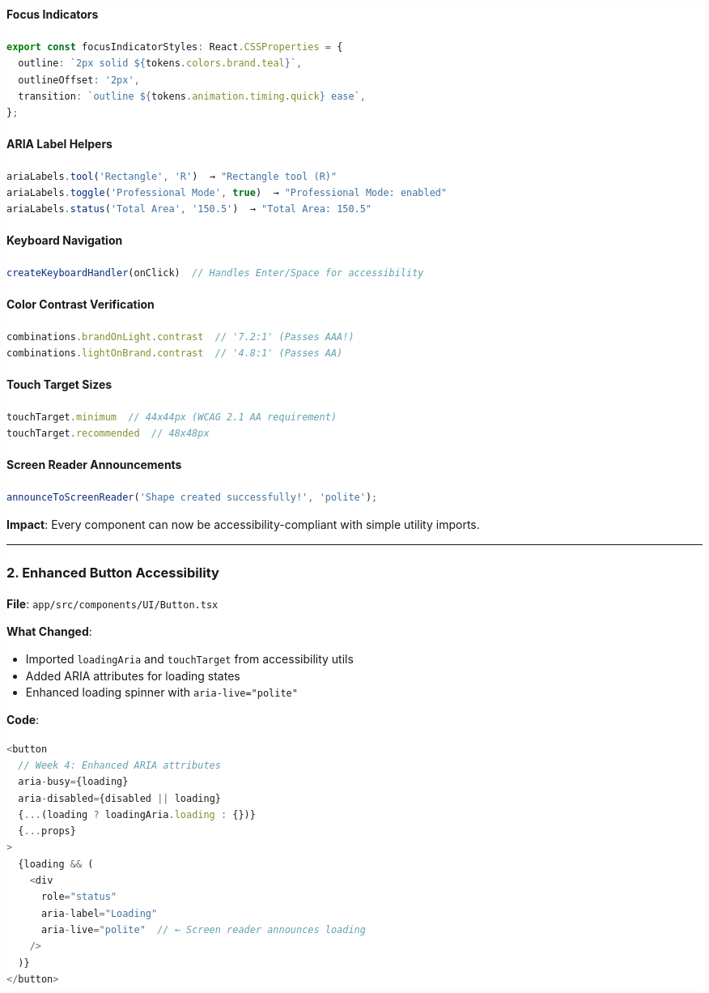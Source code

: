 #### **Focus Indicators**
```typescript
export const focusIndicatorStyles: React.CSSProperties = {
  outline: `2px solid ${tokens.colors.brand.teal}`,
  outlineOffset: '2px',
  transition: `outline ${tokens.animation.timing.quick} ease`,
};
```

#### **ARIA Label Helpers**
```typescript
ariaLabels.tool('Rectangle', 'R')  → "Rectangle tool (R)"
ariaLabels.toggle('Professional Mode', true)  → "Professional Mode: enabled"
ariaLabels.status('Total Area', '150.5')  → "Total Area: 150.5"
```

#### **Keyboard Navigation**
```typescript
createKeyboardHandler(onClick)  // Handles Enter/Space for accessibility
```

#### **Color Contrast Verification**
```typescript
combinations.brandOnLight.contrast  // '7.2:1' (Passes AAA!)
combinations.lightOnBrand.contrast  // '4.8:1' (Passes AA)
```

#### **Touch Target Sizes**
```typescript
touchTarget.minimum  // 44x44px (WCAG 2.1 AA requirement)
touchTarget.recommended  // 48x48px
```

#### **Screen Reader Announcements**
```typescript
announceToScreenReader('Shape created successfully!', 'polite');
```

**Impact**: Every component can now be accessibility-compliant with simple utility imports.

---

### **2. Enhanced Button Accessibility**

**File**: `app/src/components/UI/Button.tsx`

**What Changed**:
- Imported `loadingAria` and `touchTarget` from accessibility utils
- Added ARIA attributes for loading states
- Enhanced loading spinner with `aria-live="polite"`

**Code**:
```typescript
<button
  // Week 4: Enhanced ARIA attributes
  aria-busy={loading}
  aria-disabled={disabled || loading}
  {...(loading ? loadingAria.loading : {})}
  {...props}
>
  {loading && (
    <div
      role="status"
      aria-label="Loading"
      aria-live="polite"  // ← Screen reader announces loading
    />
  )}
</button>
```